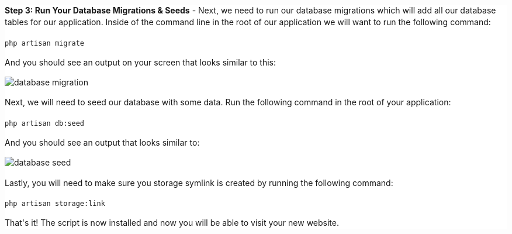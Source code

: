 **Step 3: Run Your Database Migrations & Seeds** - Next, we need to run our database migrations which will add all our database tables for our application. Inside of the command line in the root of our application we will want to run the following command:

```
php artisan migrate
```

And you should see an output on your screen that looks similar to this:

<img src="https://devdojo.com/uploads/products/install-migrate-1491408435.png" alt="database migration" />

Next, we will need to seed our database with some data. Run the following command in the root of your application:

```
php artisan db:seed
```

And you should see an output that looks similar to:

<img src="https://devdojo.com/uploads/products/install-seed-1491408435.png" alt="database seed" />

Lastly, you will need to make sure you storage symlink is created by running the following command:

```
php artisan storage:link
```

That's it! The script is now installed and now you will be able to visit your new website.